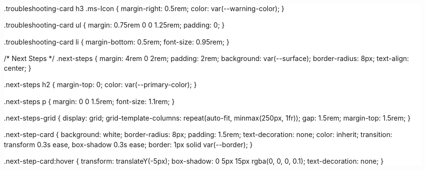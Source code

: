 .troubleshooting-card h3 .ms-Icon {
    margin-right: 0.5rem;
    color: var(--warning-color);
}

.troubleshooting-card ul {
    margin: 0.75rem 0 0 1.25rem;
    padding: 0;
}

.troubleshooting-card li {
    margin-bottom: 0.5rem;
    font-size: 0.95rem;
}

/* Next Steps */
.next-steps {
    margin: 4rem 0 2rem;
    padding: 2rem;
    background: var(--surface);
    border-radius: 8px;
    text-align: center;
}

.next-steps h2 {
    margin-top: 0;
    color: var(--primary-color);
}

.next-steps p {
    margin: 0 0 1.5rem;
    font-size: 1.1rem;
}

.next-steps-grid {
    display: grid;
    grid-template-columns: repeat(auto-fit, minmax(250px, 1fr));
    gap: 1.5rem;
    margin-top: 1.5rem;
}

.next-step-card {
    background: white;
    border-radius: 8px;
    padding: 1.5rem;
    text-decoration: none;
    color: inherit;
    transition: transform 0.3s ease, box-shadow 0.3s ease;
    border: 1px solid var(--border);
}

.next-step-card:hover {
    transform: translateY(-5px);
    box-shadow: 0 5px 15px rgba(0, 0, 0, 0.1);
    text-decoration: none;
}

